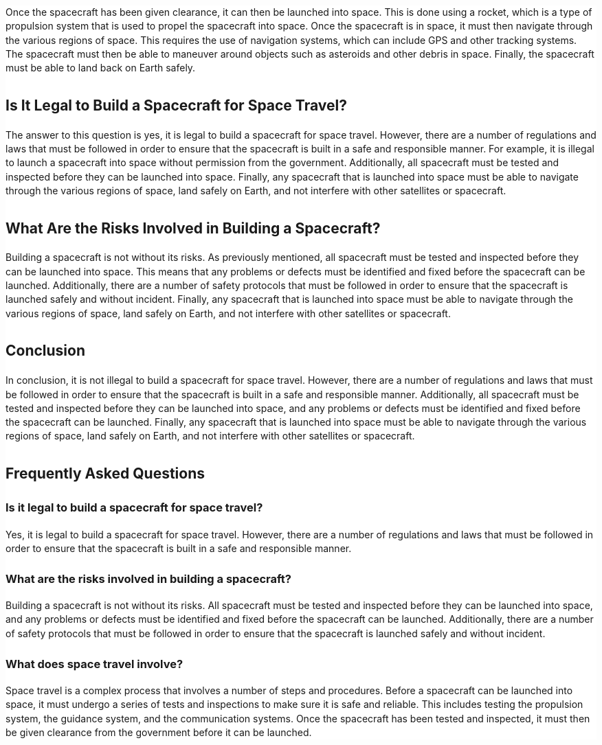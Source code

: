 <p>Once the spacecraft has been given clearance, it can then be launched into space. This is done using a rocket, which is a type of propulsion system that is used to propel the spacecraft into space. Once the spacecraft is in space, it must then navigate through the various regions of space. This requires the use of navigation systems, which can include GPS and other tracking systems. The spacecraft must then be able to maneuver around objects such as asteroids and other debris in space. Finally, the spacecraft must be able to land back on Earth safely.</p>

<h2>Is It Legal to Build a Spacecraft for Space Travel?</h2>

<p>The answer to this question is yes, it is legal to build a spacecraft for space travel. However, there are a number of regulations and laws that must be followed in order to ensure that the spacecraft is built in a safe and responsible manner. For example, it is illegal to launch a spacecraft into space without permission from the government. Additionally, all spacecraft must be tested and inspected before they can be launched into space. Finally, any spacecraft that is launched into space must be able to navigate through the various regions of space, land safely on Earth, and not interfere with other satellites or spacecraft.</p>

<h2>What Are the Risks Involved in Building a Spacecraft?</h2>

<p>Building a spacecraft is not without its risks. As previously mentioned, all spacecraft must be tested and inspected before they can be launched into space. This means that any problems or defects must be identified and fixed before the spacecraft can be launched. Additionally, there are a number of safety protocols that must be followed in order to ensure that the spacecraft is launched safely and without incident. Finally, any spacecraft that is launched into space must be able to navigate through the various regions of space, land safely on Earth, and not interfere with other satellites or spacecraft.</p>

<h2>Conclusion</h2>

<p>In conclusion, it is not illegal to build a spacecraft for space travel. However, there are a number of regulations and laws that must be followed in order to ensure that the spacecraft is built in a safe and responsible manner. Additionally, all spacecraft must be tested and inspected before they can be launched into space, and any problems or defects must be identified and fixed before the spacecraft can be launched. Finally, any spacecraft that is launched into space must be able to navigate through the various regions of space, land safely on Earth, and not interfere with other satellites or spacecraft.</p>

<h2>Frequently Asked Questions</h2>

<h3>Is it legal to build a spacecraft for space travel?</h3>

<p>Yes, it is legal to build a spacecraft for space travel. However, there are a number of regulations and laws that must be followed in order to ensure that the spacecraft is built in a safe and responsible manner.</p>

<h3>What are the risks involved in building a spacecraft?</h3>

<p>Building a spacecraft is not without its risks. All spacecraft must be tested and inspected before they can be launched into space, and any problems or defects must be identified and fixed before the spacecraft can be launched. Additionally, there are a number of safety protocols that must be followed in order to ensure that the spacecraft is launched safely and without incident.</p>

<h3>What does space travel involve?</h3>

<p>Space travel is a complex process that involves a number of steps and procedures. Before a spacecraft can be launched into space, it must undergo a series of tests and inspections to make sure it is safe and reliable. This includes testing the propulsion system, the guidance system, and the communication systems. Once the spacecraft has been tested and inspected, it must then be given clearance from the government before it can be launched.</p>

